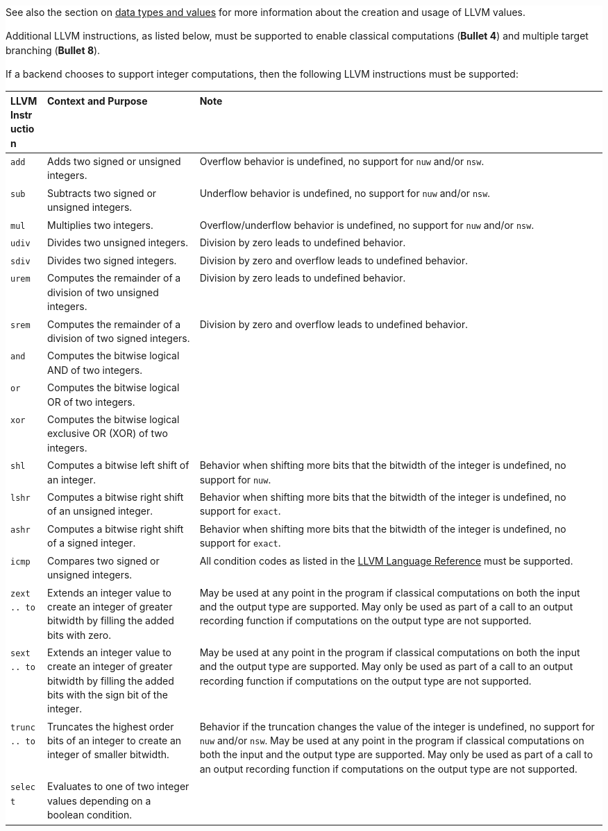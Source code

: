 See also the section on [data types and values](#data-types-and-values) for more
information about the creation and usage of LLVM values.

Additional LLVM instructions, as listed below, must be supported to enable
classical computations (**Bullet 4**) and multiple target branching (**Bullet
8**).

If a backend chooses to support integer computations, then the following LLVM
instructions must be supported:

| LLVM Instruction | Context and Purpose                                                   | Note                                                                                       |
|:-----------------|:----------------------------------------------------------------------|:-------------------------------------------------------------------------------------------|
| `add`            | Adds two signed or unsigned integers.                                    | Overflow behavior is undefined, no support for `nuw` and/or `nsw`.                                                                                         |
| `sub`            | Subtracts two signed or unsigned integers.                                        | Underflow behavior is undefined, no support for `nuw` and/or `nsw`.                                                                                           |
| `mul`            | Multiplies two integers.                       | Overflow/underflow behavior is undefined, no support for `nuw` and/or `nsw`.                                                                                             |
| `udiv`           | Divides two unsigned integers.                                           | Division by zero leads to undefined behavior.                                                                 |
| `sdiv`           | Divides two signed integers.                                             | Division by zero and overflow leads to undefined behavior.                                                               |
| `urem`           | Computes the remainder of a division of two unsigned integers.                                 | Division by zero leads to undefined behavior.                                                                |
| `srem`           | Computes the remainder of a division of two signed integers.                                   | Division by zero and overflow leads to undefined behavior.                                                                |
| `and`            | Computes the bitwise logical AND of two integers.                                          |                                                                                            |
| `or`             | Computes the bitwise logical OR of two integers.                                           |                                                                                            |
| `xor`            | Computes the bitwise logical exclusive OR (XOR) of two integers.                                          |                                                                                            |
| `shl`            | Computes a bitwise left shift of an integer.                             | Behavior when shifting more bits that the bitwidth of the integer is undefined, no support for `nuw`.                                                                                            |
| `lshr`           | Computes a bitwise right shift of an unsigned integer.            | Behavior when shifting more bits that the bitwidth of the integer is undefined, no support for `exact`.                                                                          |
| `ashr`           | Computes a bitwise right shift of a signed integer.            |  Behavior when shifting more bits that the bitwidth of the integer is undefined, no support for `exact`.                                                                      |
| `icmp`           | Compares two signed or unsigned integers.                      | All condition codes as listed in the [LLVM Language Reference](https://llvm.org/docs/LangRef.html#icmp-instruction) must be supported. |
| `zext .. to`           | Extends an integer value to create an integer of greater bitwidth by filling the added bits with zero.                                  | May be used at any point in the program if classical computations on both the input and the output type are supported. May only be used as part of a call to an output recording function if computations on the output type are not supported.                                                             |
| `sext .. to`           | Extends an integer value to create an integer of greater bitwidth by filling the added bits with the sign bit of the integer.               | May be used at any point in the program if classical computations on both the input and the output type are supported. May only be used as part of a call to an output recording function if computations on the output type are not supported.                                                                                            |
| `trunc .. to`           | Truncates the highest order bits of an integer to create an integer of smaller bitwidth.                          | Behavior if the truncation changes the value of the integer is undefined, no support for `nuw` and/or `nsw`. May be used at any point in the program if classical computations on both the input and the output type are supported. May only be used as part of a call to an output recording function if computations on the output type are not supported.                                                                                       |
| `select`         | Evaluates to one of two integer values depending on a boolean condition. |                                                                                            |